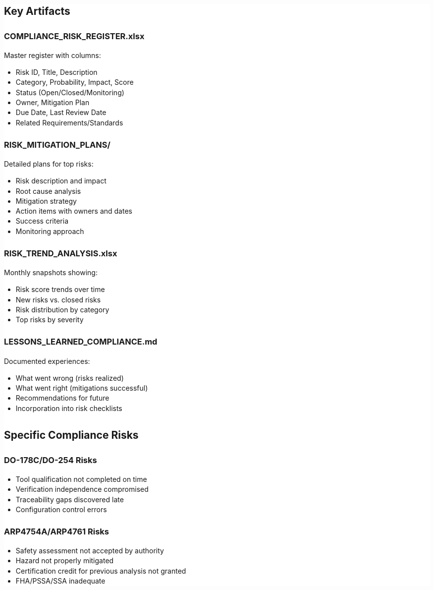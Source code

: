 ## Key Artifacts

### COMPLIANCE_RISK_REGISTER.xlsx
Master register with columns:
- Risk ID, Title, Description
- Category, Probability, Impact, Score
- Status (Open/Closed/Monitoring)
- Owner, Mitigation Plan
- Due Date, Last Review Date
- Related Requirements/Standards

### RISK_MITIGATION_PLANS/
Detailed plans for top risks:
- Risk description and impact
- Root cause analysis
- Mitigation strategy
- Action items with owners and dates
- Success criteria
- Monitoring approach

### RISK_TREND_ANALYSIS.xlsx
Monthly snapshots showing:
- Risk score trends over time
- New risks vs. closed risks
- Risk distribution by category
- Top risks by severity

### LESSONS_LEARNED_COMPLIANCE.md
Documented experiences:
- What went wrong (risks realized)
- What went right (mitigations successful)
- Recommendations for future
- Incorporation into risk checklists

## Specific Compliance Risks

### DO-178C/DO-254 Risks
- Tool qualification not completed on time
- Verification independence compromised
- Traceability gaps discovered late
- Configuration control errors

### ARP4754A/ARP4761 Risks
- Safety assessment not accepted by authority
- Hazard not properly mitigated
- Certification credit for previous analysis not granted
- FHA/PSSA/SSA inadequate
